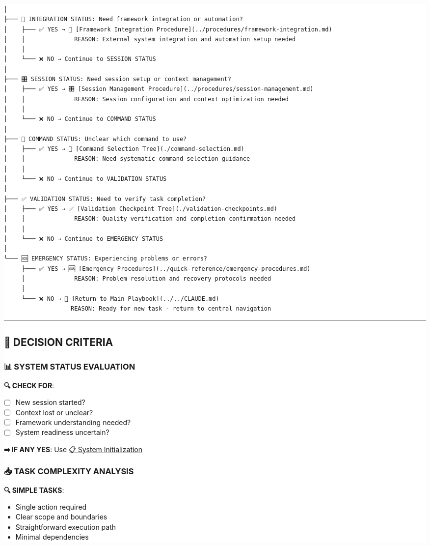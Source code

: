 ```
│
├─── 🔗 INTEGRATION STATUS: Need framework integration or automation?
│    ├─── ✅ YES → 🔗 [Framework Integration Procedure](../procedures/framework-integration.md)
│    │              REASON: External system integration and automation setup needed
│    │
│    └─── ❌ NO → Continue to SESSION STATUS
│
├─── 🎛️ SESSION STATUS: Need session setup or context management?
│    ├─── ✅ YES → 🎛️ [Session Management Procedure](../procedures/session-management.md)
│    │              REASON: Session configuration and context optimization needed
│    │
│    └─── ❌ NO → Continue to COMMAND STATUS
│
├─── 🎯 COMMAND STATUS: Unclear which command to use?
│    ├─── ✅ YES → 🎯 [Command Selection Tree](./command-selection.md)
│    │              REASON: Need systematic command selection guidance
│    │
│    └─── ❌ NO → Continue to VALIDATION STATUS
│
├─── ✅ VALIDATION STATUS: Need to verify task completion?
│    ├─── ✅ YES → ✅ [Validation Checkpoint Tree](./validation-checkpoints.md)
│    │              REASON: Quality verification and completion confirmation needed
│    │
│    └─── ❌ NO → Continue to EMERGENCY STATUS
│
└─── 🆘 EMERGENCY STATUS: Experiencing problems or errors?
     ├─── ✅ YES → 🆘 [Emergency Procedures](../quick-reference/emergency-procedures.md)
     │              REASON: Problem resolution and recovery protocols needed
     │
     └─── ❌ NO → 🎯 [Return to Main Playbook](../../CLAUDE.md)
                   REASON: Ready for new task - return to central navigation
```

---

## 🎯 DECISION CRITERIA

### 📊 SYSTEM STATUS EVALUATION
**🔍 CHECK FOR**:
- [ ] New session started?
- [ ] Context lost or unclear?
- [ ] Framework understanding needed?
- [ ] System readiness uncertain?

**➡️ IF ANY YES**: Use [📋 System Initialization](../procedures/system-initialization.md)

### 📥 TASK COMPLEXITY ANALYSIS
**🔍 SIMPLE TASKS**:
- Single action required
- Clear scope and boundaries
- Straightforward execution path
- Minimal dependencies

